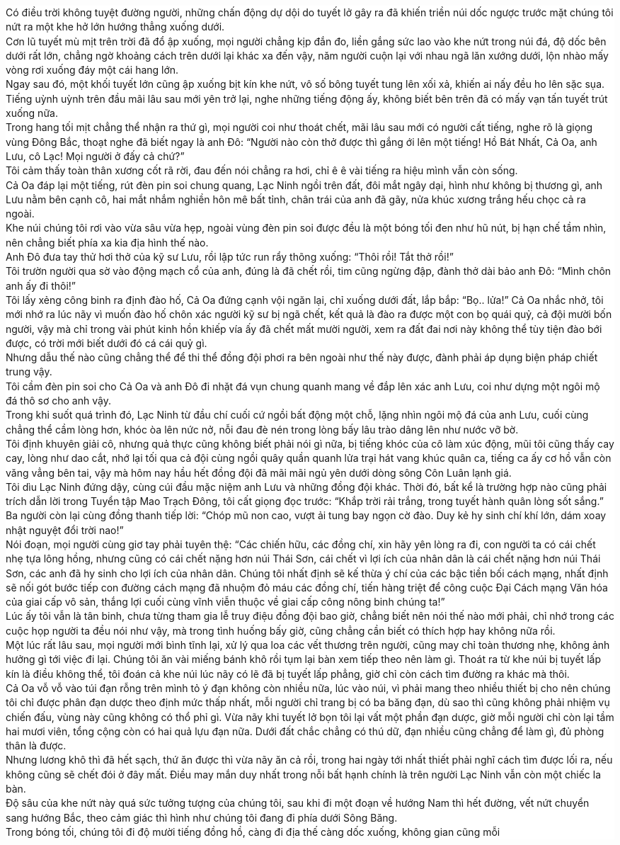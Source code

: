 Có điều trời không tuyệt đường người, những chấn động dự dội do tuyết lở gây ra đã khiến triền núi dốc ngược trước mặt chúng tôi nứt ra một khe hở lớn hướng thẳng xuống dưới.<br>Cơn lũ tuyết mù mịt trên trời đã đổ ập xuống, mọi người chẳng kịp đắn đo, liền gắng sức lao vào khe nứt trong núi đá, độ dốc bên dưới rất lớn, chẳng ngờ khoảng cách trên dưới lại khác xa đến vậy, năm người cuộn lại với nhau ngã lăn xướng dưới, lộn nhào mấy vòng rơi xuống đáy một cái hang lớn.<br>Ngay sau đó, một khối tuyết lớn cũng ập xuống bịt kín khe nứt, vô số bông tuyết tung lên xối xả, khiến ai nấy đều ho lên sặc sụa. Tiếng uỳnh uỳnh trên đầu mãi lâu sau mới yên trở lại, nghe những tiếng động ấy, không biết bên trên đã có mấy vạn tấn tuyết trút xuống nữa.<br>Trong hang tối mịt chẳng thể nhận ra thứ gì, mọi người coi như thoát chết, mãi lâu sau mới có người cất tiếng, nghe rõ là giọng vùng Đông Bắc, thoạt nghe đã biết ngay là anh Đô: “Người nào còn thở được thì gắng ới lên một tiếng! Hồ Bát Nhất, Cả Oa, anh Lưu, cô Lạc! Mọi người ở đấy cả chứ?”<br>Tôi cảm thấy toàn thân xương cốt rã rời, đau đến nói chẳng ra hơi, chỉ ê ê vài tiếng ra hiệu mình vẫn còn sống.<br>Cả Oa đáp lại một tiếng, rút đèn pin soi chung quang, Lạc Ninh ngồi trên đất, đôi mắt ngây dại, hình như không bị thương gì, anh Lưu nằm bên cạnh cô, hai mắt nhắm nghiền hôn mê bất tỉnh, chân trái của anh đã gãy, nửa khúc xương trắng hếu chọc cả ra ngoài.<br>Khe núi chúng tôi rơi vào vừa sâu vừa hẹp, ngoài vùng đèn pin soi được đều là một bóng tối đen như hũ nút, bị hạn chế tầm nhìn, nên chẳng biết phía xa kia địa hình thế nào.<br>Anh Đô đưa tay thử hơi thở của kỹ sư Lưu, rồi lập tức run rẩy thõng xuống: “Thôi rồi! Tắt thở rồi!”<br>Tôi trườn người qua sờ vào động mạch cổ của anh, đúng là đã chết rồi, tim cũng ngừng đập, đành thở dài bảo anh Đô: “Mình chôn anh ấy đi thôi!”<br>Tôi lấy xẻng công binh ra định đào hố, Cả Oa đứng cạnh vội ngăn lại, chỉ xuống dưới đất, lắp bắp: “Bọ.. lửa!” Cả Oa nhắc nhở, tôi mới nhớ ra lúc nãy vì muốn đào hố chôn xác người kỹ sư bị ngã chết, kết quả là đào ra được một con bọ quái quỷ, cả đội mười bốn người, vậy mà chỉ trong vài phút kinh hồn khiếp vía ấy đã chết mất mười người, xem ra đất đai nơi này không thể tùy tiện đào bới được, có trời mới biết dưới đó cá cái quỷ gì.<br>Nhưng dẫu thế nào cũng chẳng thể để thi thể đồng đội phơi ra bên ngoài như thế này được, đành phải áp dụng biện pháp chiết trung vậy.<br>Tôi cầm đèn pin soi cho Cả Oa và anh Đô đi nhặt đá vụn chung quanh mang về đắp lên xác anh Lưu, coi như dựng một ngôi mộ đá thô sơ cho anh vậy.<br>Trong khi suốt quá trình đó, Lạc Ninh từ đầu chí cuối cứ ngồi bất động một chỗ, lặng nhìn ngôi mộ đá của anh Lưu, cuối cùng chẳng thể cầm lòng hơn, khóc òa lên nức nở, nỗi đau đè nén trong lòng bấy lâu trào dâng lên như nước vỡ bờ.<br>Tôi định khuyên giải cô, nhưng quả thực cũng không biết phải nói gì nữa, bị tiếng khóc của cô làm xúc động, mũi tôi cũng thấy cay cay, lòng như dao cắt, nhớ lại tối qua cả đội cùng ngồi quây quần quanh lửa trại hát vang khúc quân ca, tiếng ca ấy cơ hồ vẫn còn văng vẳng bên tai, vậy mà hôm nay hầu hết đồng đội đã mãi mãi ngủ yên dưới dòng sông Côn Luân lạnh giá.<br>Tôi dìu Lạc Ninh đứng dậy, cùng cúi đầu mặc niệm anh Lưu và những đồng đội khác. Thời đó, bất kể là trường hợp nào cũng phải trích dẫn lời trong Tuyển tập Mao Trạch Đông, tôi cất giọng đọc trước: “Khắp trời rải trắng, trong tuyết hành quân lòng sốt sắng.”<br>Ba người còn lại cùng đồng thanh tiếp lời: “Chóp mũ non cao, vượt ải tung bay ngọn cờ đào. Duy kẻ hy sinh chí khí lớn, dám xoay nhật nguyệt đổi trời nao!”<br>Nói đoạn, mọi người cùng giơ tay phải tuyên thệ: “Các chiến hữu, các đồng chí, xin hãy yên lòng ra đi, con người ta có cái chết nhẹ tựa lông hồng, nhưng cũng có cái chết nặng hơn núi Thái Sơn, cái chết vì lợi ích của nhân dân là cái chết nặng hơn núi Thái Sơn, các anh đã hy sinh cho lợi ích của nhân dân. Chúng tôi nhất định sẽ kế thừa ý chí của các bậc tiền bối cách mạng, nhất định sẽ nối gót bước tiếp con đường cách mạng đã nhuộm đỏ máu các đồng chí, tiến hàng triệt để công cuộc Đại Cách mạng Văn hóa của giai cấp vô sản, thắng lợi cuối cùng vĩnh viễn thuộc về giai cấp công nông binh chúng ta!”<br>Lúc ấy tôi vẫn là tân binh, chưa từng tham gia lễ truy điệu đồng đội bao giờ, chẳng biết nên nói thế nào mới phải, chỉ nhớ trong các cuộc họp người ta đều nói như vậy, mà trong tình huống bấy giờ, cũng chẳng cần biết có thích hợp hay không nữa rồi.<br>Một lúc rất lâu sau, mọi người mới bình tĩnh lại, xử lý qua loa các vết thương trên người, cũng may chỉ toàn thương nhẹ, không ảnh hưởng gì tới việc đi lại. Chúng tôi ăn vài miếng bánh khô rồi tụm lại bàn xem tiếp theo nên làm gì. Thoát ra từ khe núi bị tuyết lấp kín là điều không thể, tôi đoán cả khe núi lúc nãy có lẽ đã bị tuyết lấp phẳng, giờ chỉ còn cách tìm đường ra khác mà thôi.<br>Cả Oa vỗ vỗ vào túi đạn rỗng trên mình tỏ ý đạn không còn nhiều nữa, lúc vào núi, vì phải mang theo nhiều thiết bị cho nên chúng tôi chỉ được phân đạn dược theo định mức thấp nhất, mỗi người chỉ trang bị có ba băng đạn, dù sao thì cũng không phải nhiệm vụ chiến đấu, vùng này cũng không có thổ phỉ gì. Vừa nãy khi tuyết lở bọn tôi lại vất một phần đạn dược, giờ mỗi người chỉ còn lại tầm hai mươi viên, tổng cộng còn có hai quả lựu đạn nữa. Dưới đất chắc chẳng có thú dữ, đạn nhiều cũng chẳng để làm gì, đủ phòng thân là được.<br>Nhưng lương khô thì đã hết sạch, thứ ăn được thì vừa nãy ăn cả rồi, trong hai ngày tới nhất thiết phải nghĩ cách tìm được lối ra, nếu không cũng sẽ chết đói ở đây mất. Điều may mắn duy nhất trong nỗi bất hạnh chính là trên người Lạc Ninh vẫn còn một chiếc la bàn.<br>Độ sâu của khe nứt này quá sức tưởng tượng của chúng tôi, sau khi đi một đoạn về hướng Nam thì hết đường, vết nứt chuyển sang hướng Bắc, theo cảm giác thì hình như chúng tôi đang đi phía dưới Sông Băng.<br>Trong bóng tối, chúng tôi đi độ mười tiếng đồng hồ, càng đi địa thế càng dốc xuống, không gian cũng mỗi